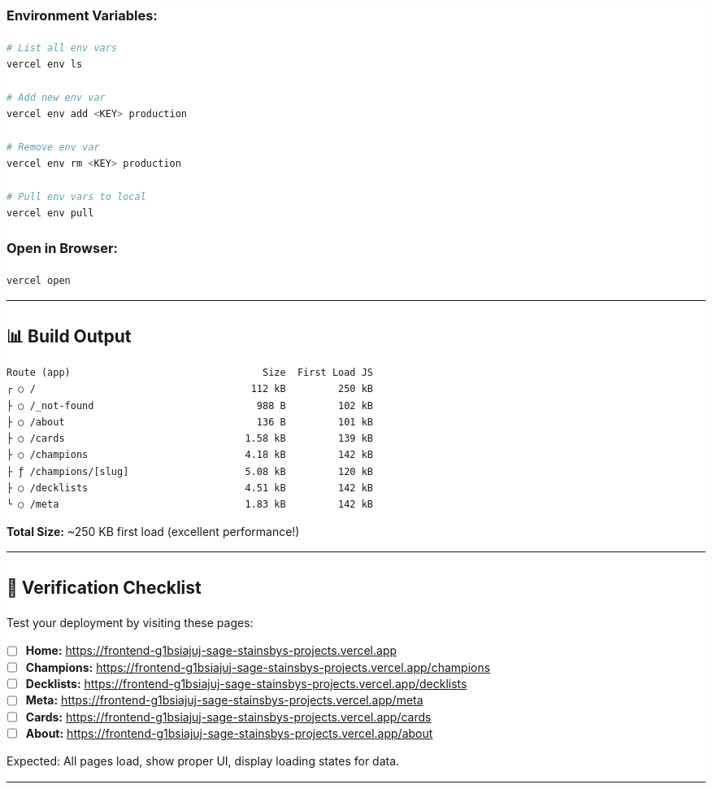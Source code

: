 ### Environment Variables:
```bash
# List all env vars
vercel env ls

# Add new env var
vercel env add <KEY> production

# Remove env var
vercel env rm <KEY> production

# Pull env vars to local
vercel env pull
```

### Open in Browser:
```bash
vercel open
```

---

## 📊 Build Output

```
Route (app)                                 Size  First Load JS
┌ ○ /                                     112 kB         250 kB
├ ○ /_not-found                            988 B         102 kB
├ ○ /about                                 136 B         101 kB
├ ○ /cards                               1.58 kB         139 kB
├ ○ /champions                           4.18 kB         142 kB
├ ƒ /champions/[slug]                    5.08 kB         120 kB
├ ○ /decklists                           4.51 kB         142 kB
└ ○ /meta                                1.83 kB         142 kB
```

**Total Size:** ~250 KB first load (excellent performance!)

---

## 🎯 Verification Checklist

Test your deployment by visiting these pages:

- [ ] **Home:** https://frontend-g1bsiajuj-sage-stainsbys-projects.vercel.app
- [ ] **Champions:** https://frontend-g1bsiajuj-sage-stainsbys-projects.vercel.app/champions
- [ ] **Decklists:** https://frontend-g1bsiajuj-sage-stainsbys-projects.vercel.app/decklists
- [ ] **Meta:** https://frontend-g1bsiajuj-sage-stainsbys-projects.vercel.app/meta
- [ ] **Cards:** https://frontend-g1bsiajuj-sage-stainsbys-projects.vercel.app/cards
- [ ] **About:** https://frontend-g1bsiajuj-sage-stainsbys-projects.vercel.app/about

Expected: All pages load, show proper UI, display loading states for data.

---